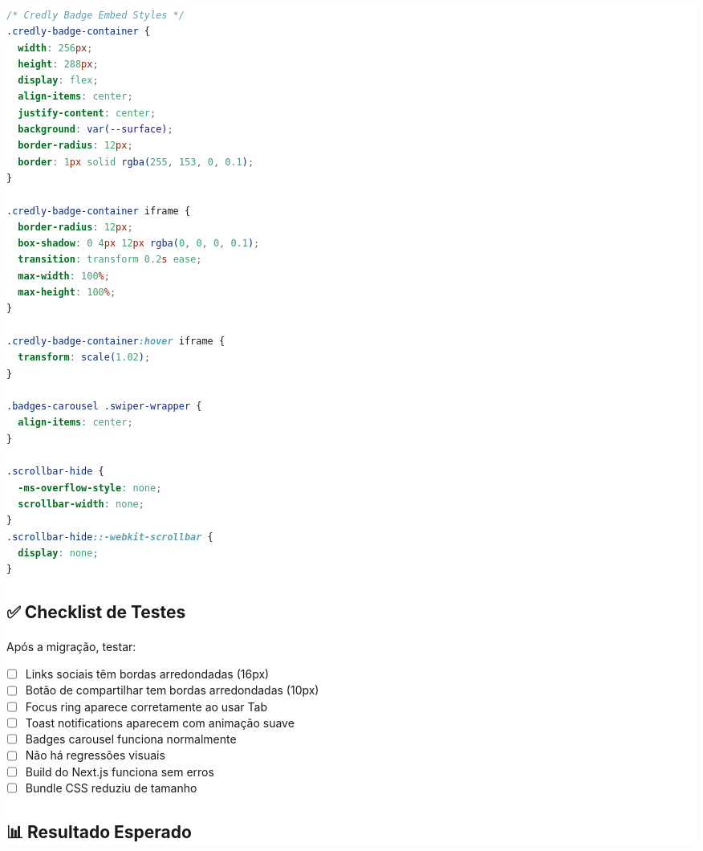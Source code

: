```css
/* Credly Badge Embed Styles */
.credly-badge-container {
  width: 256px;
  height: 288px;
  display: flex;
  align-items: center;
  justify-content: center;
  background: var(--surface);
  border-radius: 12px;
  border: 1px solid rgba(255, 153, 0, 0.1);
}

.credly-badge-container iframe {
  border-radius: 12px;
  box-shadow: 0 4px 12px rgba(0, 0, 0, 0.1);
  transition: transform 0.2s ease;
  max-width: 100%;
  max-height: 100%;
}

.credly-badge-container:hover iframe {
  transform: scale(1.02);
}

.badges-carousel .swiper-wrapper {
  align-items: center;
}

.scrollbar-hide {
  -ms-overflow-style: none;
  scrollbar-width: none;
}
.scrollbar-hide::-webkit-scrollbar {
  display: none;
}
```

## ✅ Checklist de Testes

Após a migração, testar:

- [ ] Links sociais têm bordas arredondadas (16px)
- [ ] Botão de compartilhar tem bordas arredondadas (10px)
- [ ] Focus ring aparece corretamente ao usar Tab
- [ ] Toast notifications aparecem com animação suave
- [ ] Badges carousel funciona normalmente
- [ ] Não há regressões visuais
- [ ] Build do Next.js funciona sem erros
- [ ] Bundle CSS reduziu de tamanho

## 📊 Resultado Esperado
